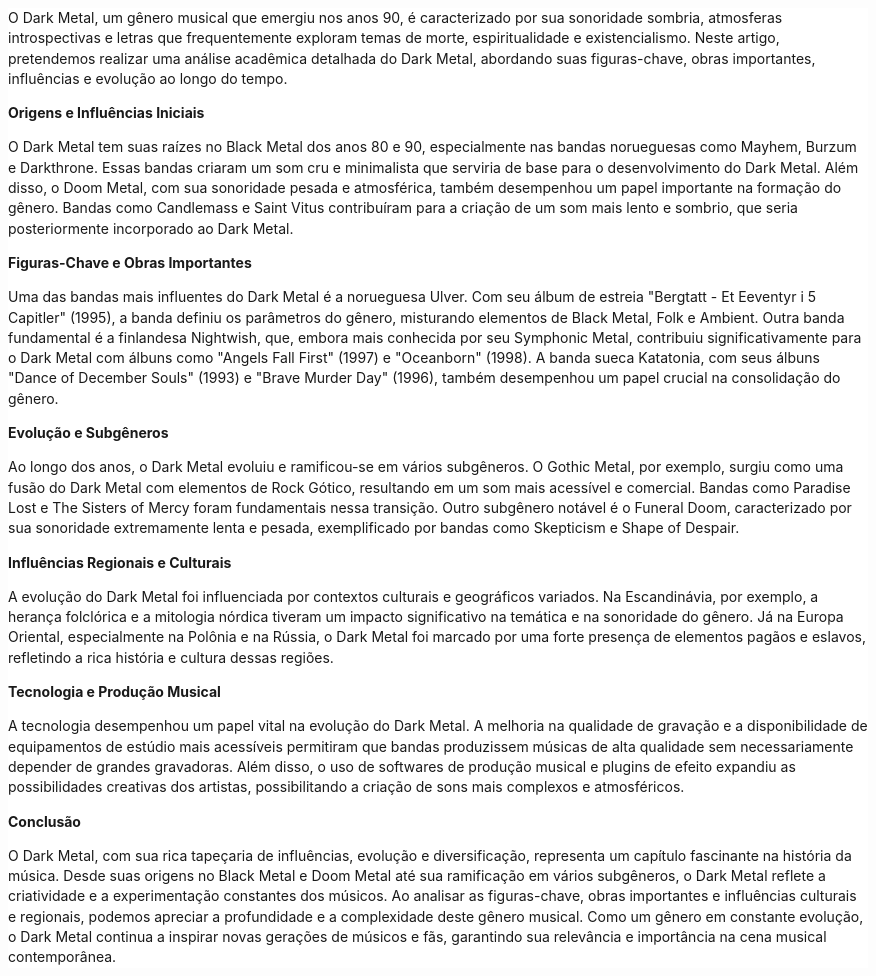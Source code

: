 O Dark Metal, um gênero musical que emergiu nos anos 90, é caracterizado por sua sonoridade sombria, atmosferas introspectivas e letras que frequentemente exploram temas de morte, espiritualidade e existencialismo. Neste artigo, pretendemos realizar uma análise acadêmica detalhada do Dark Metal, abordando suas figuras-chave, obras importantes, influências e evolução ao longo do tempo.

**Origens e Influências Iniciais**

O Dark Metal tem suas raízes no Black Metal dos anos 80 e 90, especialmente nas bandas norueguesas como Mayhem, Burzum e Darkthrone. Essas bandas criaram um som cru e minimalista que serviria de base para o desenvolvimento do Dark Metal. Além disso, o Doom Metal, com sua sonoridade pesada e atmosférica, também desempenhou um papel importante na formação do gênero. Bandas como Candlemass e Saint Vitus contribuíram para a criação de um som mais lento e sombrio, que seria posteriormente incorporado ao Dark Metal.

**Figuras-Chave e Obras Importantes**

Uma das bandas mais influentes do Dark Metal é a norueguesa Ulver. Com seu álbum de estreia "Bergtatt - Et Eeventyr i 5 Capitler" (1995), a banda definiu os parâmetros do gênero, misturando elementos de Black Metal, Folk e Ambient. Outra banda fundamental é a finlandesa Nightwish, que, embora mais conhecida por seu Symphonic Metal, contribuiu significativamente para o Dark Metal com álbuns como "Angels Fall First" (1997) e "Oceanborn" (1998). A banda sueca Katatonia, com seus álbuns "Dance of December Souls" (1993) e "Brave Murder Day" (1996), também desempenhou um papel crucial na consolidação do gênero.

**Evolução e Subgêneros**

Ao longo dos anos, o Dark Metal evoluiu e ramificou-se em vários subgêneros. O Gothic Metal, por exemplo, surgiu como uma fusão do Dark Metal com elementos de Rock Gótico, resultando em um som mais acessível e comercial. Bandas como Paradise Lost e The Sisters of Mercy foram fundamentais nessa transição. Outro subgênero notável é o Funeral Doom, caracterizado por sua sonoridade extremamente lenta e pesada, exemplificado por bandas como Skepticism e Shape of Despair.

**Influências Regionais e Culturais**

A evolução do Dark Metal foi influenciada por contextos culturais e geográficos variados. Na Escandinávia, por exemplo, a herança folclórica e a mitologia nórdica tiveram um impacto significativo na temática e na sonoridade do gênero. Já na Europa Oriental, especialmente na Polônia e na Rússia, o Dark Metal foi marcado por uma forte presença de elementos pagãos e eslavos, refletindo a rica história e cultura dessas regiões.

**Tecnologia e Produção Musical**

A tecnologia desempenhou um papel vital na evolução do Dark Metal. A melhoria na qualidade de gravação e a disponibilidade de equipamentos de estúdio mais acessíveis permitiram que bandas produzissem músicas de alta qualidade sem necessariamente depender de grandes gravadoras. Além disso, o uso de softwares de produção musical e plugins de efeito expandiu as possibilidades creativas dos artistas, possibilitando a criação de sons mais complexos e atmosféricos.

**Conclusão**

O Dark Metal, com sua rica tapeçaria de influências, evolução e diversificação, representa um capítulo fascinante na história da música. Desde suas origens no Black Metal e Doom Metal até sua ramificação em vários subgêneros, o Dark Metal reflete a criatividade e a experimentação constantes dos músicos. Ao analisar as figuras-chave, obras importantes e influências culturais e regionais, podemos apreciar a profundidade e a complexidade deste gênero musical. Como um gênero em constante evolução, o Dark Metal continua a inspirar novas gerações de músicos e fãs, garantindo sua relevância e importância na cena musical contemporânea.
